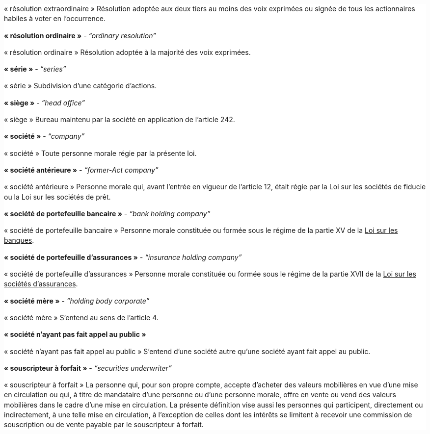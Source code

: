     

« résolution extraordinaire » Résolution adoptée aux deux tiers au moins des voix exprimées ou signée de tous les actionnaires habiles à voter en l’occurrence.

**« résolution ordinaire »** - _“ordinary resolution”_

    

« résolution ordinaire » Résolution adoptée à la majorité des voix exprimées.

**« série »** - _“series”_

    

« série » Subdivision d’une catégorie d’actions.

**« siège »** - _“head office”_

    

« siège » Bureau maintenu par la société en application de l’article 242.

**« société »** - _“company”_

    

« société » Toute personne morale régie par la présente loi.

**« société antérieure »** - _“former-Act company”_

    

« société antérieure » Personne morale qui, avant l’entrée en vigueur de l’article 12, était régie par la Loi sur les sociétés de fiducie ou la Loi sur les sociétés de prêt.

**« société de portefeuille bancaire »** - _“bank holding company”_

    

« société de portefeuille bancaire » Personne morale constituée ou formée sous le régime de la partie XV de la [Loi sur les banques](/canada/fra/lois/B/B-1.01.md).

**« société de portefeuille d’assurances »** - _“insurance holding company”_

    

« société de portefeuille d’assurances » Personne morale constituée ou formée sous le régime de la partie XVII de la [Loi sur les sociétés d’assurances](/canada/fra/lois/I/I-11.8.md).

**« société mère »** - _“holding body corporate”_

    

« société mère » S’entend au sens de l’article 4.

**« société n’ayant pas fait appel au public »**

    

« société n’ayant pas fait appel au public » S’entend d’une société autre qu’une société ayant fait appel au public.

**« souscripteur à forfait »** - _“securities underwriter”_

    

« souscripteur à forfait » La personne qui, pour son propre compte, accepte d’acheter des valeurs mobilières en vue d’une mise en circulation ou qui, à titre de mandataire d’une personne ou d’une personne morale, offre en vente ou vend des valeurs mobilières dans le cadre d’une mise en circulation. La présente définition vise aussi les personnes qui participent, directement ou indirectement, à une telle mise en circulation, à l’exception de celles dont les intérêts se limitent à recevoir une commission de souscription ou de vente payable par le souscripteur à forfait.
